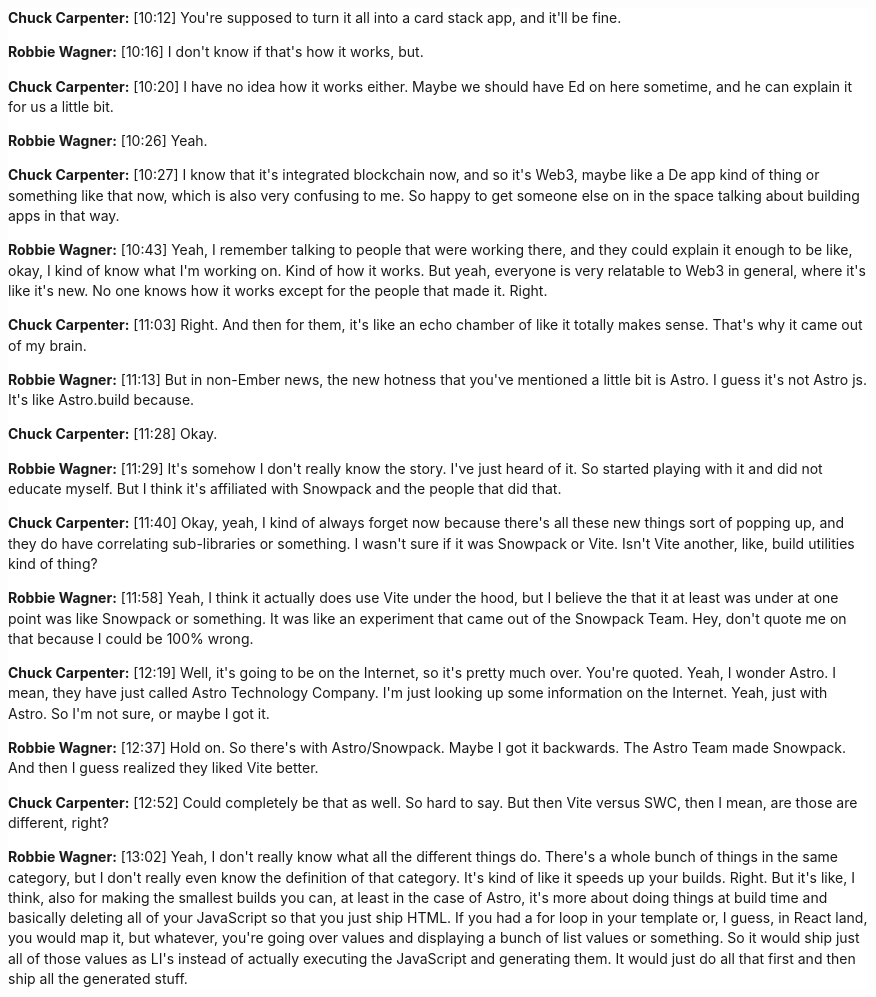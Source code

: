 **Chuck Carpenter:** [10:12] You're supposed to turn it all into a card stack app, and it'll be fine.

**Robbie Wagner:** [10:16] I don't know if that's how it works, but.

**Chuck Carpenter:** [10:20] I have no idea how it works either. Maybe we should have Ed on here sometime, and he can explain it for us a little bit.

**Robbie Wagner:** [10:26] Yeah.

**Chuck Carpenter:** [10:27] I know that it's integrated blockchain now, and so it's Web3, maybe like a De app kind of thing or something like that now, which is also very confusing to me. So happy to get someone else on in the space talking about building apps in that way.

**Robbie Wagner:** [10:43] Yeah, I remember talking to people that were working there, and they could explain it enough to be like, okay, I kind of know what I'm working on. Kind of how it works. But yeah, everyone is very relatable to Web3 in general, where it's like it's new. No one knows how it works except for the people that made it. Right.

**Chuck Carpenter:** [11:03] Right. And then for them, it's like an echo chamber of like it totally makes sense. That's why it came out of my brain.

**Robbie Wagner:** [11:13] But in non-Ember news, the new hotness that you've mentioned a little bit is Astro. I guess it's not Astro js. It's like Astro.build because.

**Chuck Carpenter:** [11:28] Okay.

**Robbie Wagner:** [11:29] It's somehow I don't really know the story. I've just heard of it. So started playing with it and did not educate myself. But I think it's affiliated with Snowpack and the people that did that.

**Chuck Carpenter:** [11:40] Okay, yeah, I kind of always forget now because there's all these new things sort of popping up, and they do have correlating sub-libraries or something. I wasn't sure if it was Snowpack or Vite. Isn't Vite another, like, build utilities kind of thing?

**Robbie Wagner:** [11:58] Yeah, I think it actually does use Vite under the hood, but I believe the that it at least was under at one point was like Snowpack or something. It was like an experiment that came out of the Snowpack Team. Hey, don't quote me on that because I could be 100% wrong.

**Chuck Carpenter:** [12:19] Well, it's going to be on the Internet, so it's pretty much over. You're quoted. Yeah, I wonder Astro. I mean, they have just called Astro Technology Company. I'm just looking up some information on the Internet. Yeah, just with Astro. So I'm not sure, or maybe I got it.

**Robbie Wagner:** [12:37] Hold on. So there's with Astro/Snowpack. Maybe I got it backwards. The Astro Team made Snowpack. And then I guess realized they liked Vite better.

**Chuck Carpenter:** [12:52] Could completely be that as well. So hard to say. But then Vite versus SWC, then I mean, are those are different, right?

**Robbie Wagner:** [13:02] Yeah, I don't really know what all the different things do. There's a whole bunch of things in the same category, but I don't really even know the definition of that category. It's kind of like it speeds up your builds. Right. But it's like, I think, also for making the smallest builds you can, at least in the case of Astro, it's more about doing things at build time and basically deleting all of your JavaScript so that you just ship HTML. If you had a for loop in your template or, I guess, in React land, you would map it, but whatever, you're going over values and displaying a bunch of list values or something. So it would ship just all of those values as LI's instead of actually executing the JavaScript and generating them. It would just do all that first and then ship all the generated stuff.
